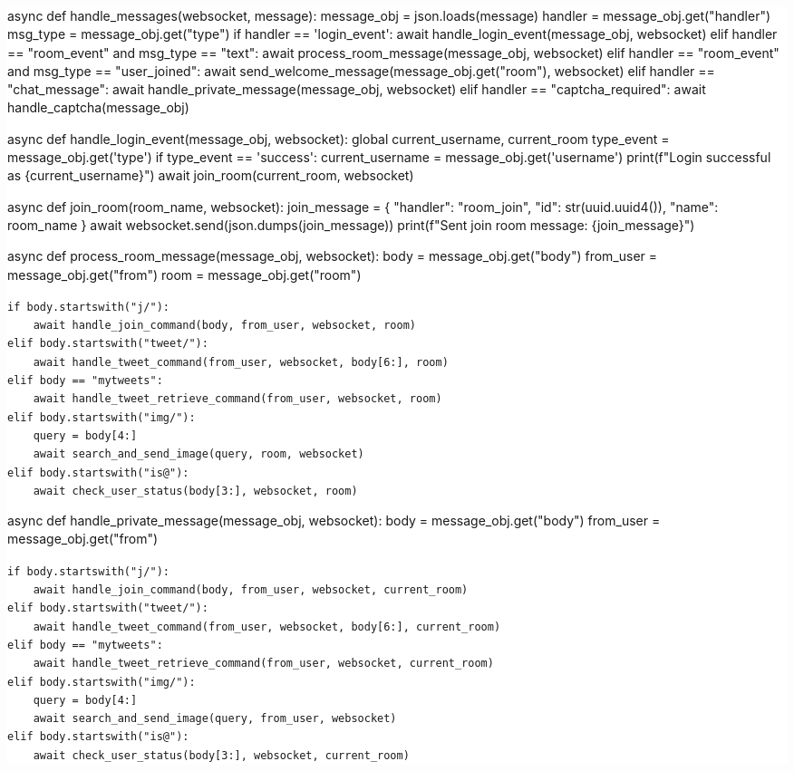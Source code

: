 async def handle_messages(websocket, message):
    message_obj = json.loads(message)
    handler = message_obj.get("handler")
    msg_type = message_obj.get("type")
    if handler == 'login_event':
        await handle_login_event(message_obj, websocket)
    elif handler == "room_event" and msg_type == "text":
        await process_room_message(message_obj, websocket)
    elif handler == "room_event" and msg_type == "user_joined":
        await send_welcome_message(message_obj.get("room"), websocket)
    elif handler == "chat_message":
        await handle_private_message(message_obj, websocket)
    elif handler == "captcha_required":
        await handle_captcha(message_obj)

async def handle_login_event(message_obj, websocket):
    global current_username, current_room
    type_event = message_obj.get('type')
    if type_event == 'success':
        current_username = message_obj.get('username')
        print(f"Login successful as {current_username}")
        await join_room(current_room, websocket)

async def join_room(room_name, websocket):
    join_message = {
        "handler": "room_join",
        "id": str(uuid.uuid4()),
        "name": room_name
    }
    await websocket.send(json.dumps(join_message))
    print(f"Sent join room message: {join_message}")

async def process_room_message(message_obj, websocket):
    body = message_obj.get("body")
    from_user = message_obj.get("from")
    room = message_obj.get("room")

    if body.startswith("j/"):
        await handle_join_command(body, from_user, websocket, room)
    elif body.startswith("tweet/"):
        await handle_tweet_command(from_user, websocket, body[6:], room)
    elif body == "mytweets":
        await handle_tweet_retrieve_command(from_user, websocket, room)
    elif body.startswith("img/"):
        query = body[4:]
        await search_and_send_image(query, room, websocket)
    elif body.startswith("is@"):
        await check_user_status(body[3:], websocket, room)

async def handle_private_message(message_obj, websocket):
    body = message_obj.get("body")
    from_user = message_obj.get("from")

    if body.startswith("j/"):
        await handle_join_command(body, from_user, websocket, current_room)
    elif body.startswith("tweet/"):
        await handle_tweet_command(from_user, websocket, body[6:], current_room)
    elif body == "mytweets":
        await handle_tweet_retrieve_command(from_user, websocket, current_room)
    elif body.startswith("img/"):
        query = body[4:]
        await search_and_send_image(query, from_user, websocket)
    elif body.startswith("is@"):
        await check_user_status(body[3:], websocket, current_room)
